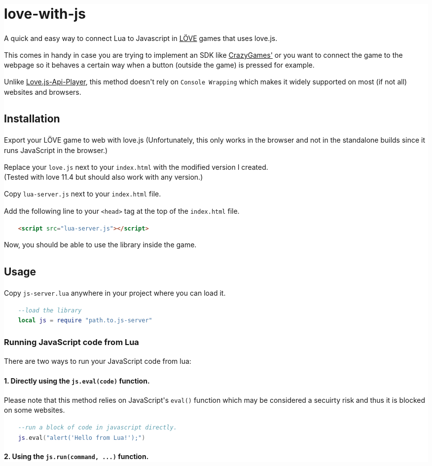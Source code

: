 # love-with-js

A quick and easy way to connect Lua to Javascript in [LÖVE](https://love2d.org/) games that uses love.js.

This comes in handy in case you are trying to implement an SDK like [CrazyGames'](https://www.crazygames.com) or you want to connect the game to the webpage so it behaves a certain way when a button (outside the game) is pressed for example.

Unlike [Love.js-Api-Player](https://www.github.com/MrcSnm/Love.js-Api-Player), this method doesn't rely on `Console Wrapping` which makes it widely supported on most (if not all) websites and browsers.

## Installation

Export your LÖVE game to web with love.js (Unfortunately, this only works in the browser and not in the standalone builds since it runs JavaScript in the browser.)  

Replace your `love.js` next to your `index.html` with the modified version I created.  
(Tested with love 11.4 but should also work with any version.)

Copy `lua-server.js` next to your `index.html` file. 

Add the following line to your `<head>` tag at the top of the `index.html` file.

```html
    <script src="lua-server.js"></script>
```

Now, you should be able to use the library inside the game.


## Usage

Copy `js-server.lua` anywhere in your project where you can load it.

```lua
    --load the library
    local js = require "path.to.js-server"
```

### Running JavaScript code from Lua

There are two ways to run your JavaScript code from lua:  

#### 1. Directly using the `js.eval(code)` function.

Please note that this method relies on JavaScript's `eval()` function which may be considered a secuirty risk and thus it is blocked on some websites.

```lua
    --run a block of code in javascript directly.
    js.eval("alert('Hello from Lua!');")
```

#### 2. Using the `js.run(command, ...)` function.
